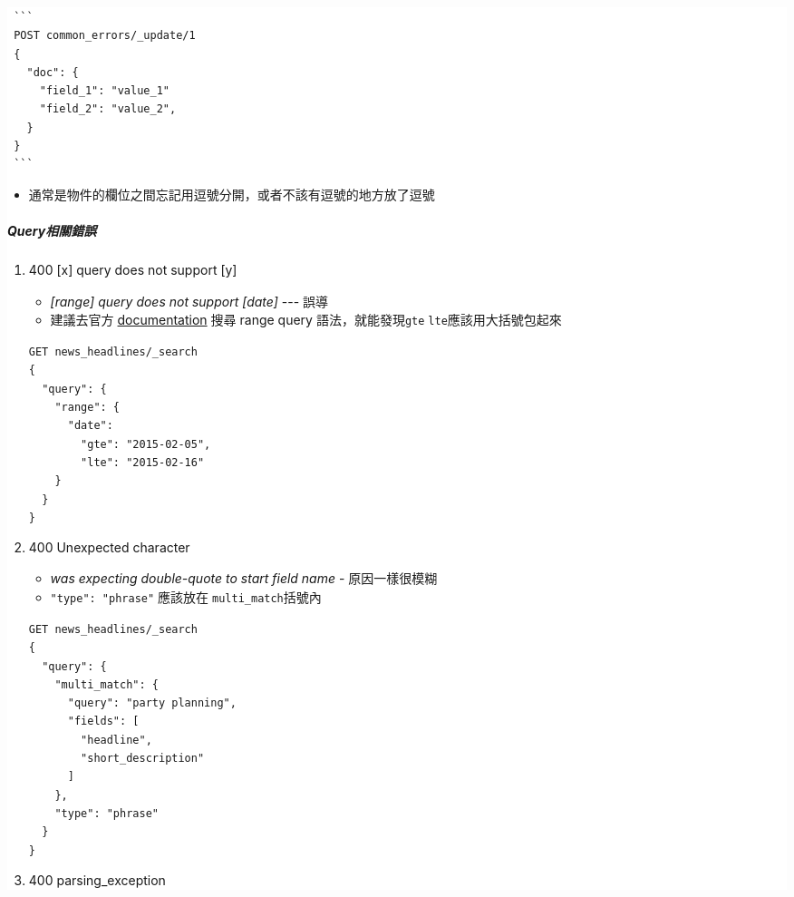      ```
     POST common_errors/_update/1
     {
       "doc": {
         "field_1": "value_1"
         "field_2": "value_2",
       }
     }
     ```

   - 通常是物件的欄位之間忘記用逗號分開，或者不該有逗號的地方放了逗號

##### Query相關錯誤

1. 400 [x] query does not support [y]

   - *[range] query does not support [date]* --- 誤導
   - 建議去官方 [documentation](https://www.elastic.co/guide/index.html) 搜尋 range query 語法，就能發現`gte` `lte`應該用大括號包起來

   ```
   GET news_headlines/_search
   {
     "query": {
       "range": {
         "date":
           "gte": "2015-02-05",
           "lte": "2015-02-16"
       }
     }
   }
   ```

2. 400 Unexpected character

   - *was expecting double-quote to start field name* - 原因一樣很模糊
   - `"type": "phrase"` 應該放在 `multi_match`括號內

   ```
   GET news_headlines/_search
   {
     "query": {
       "multi_match": {
         "query": "party planning",
         "fields": [
           "headline",
           "short_description"
         ]
       },
       "type": "phrase"
     }
   }
   ```

3. 400 parsing_exception
